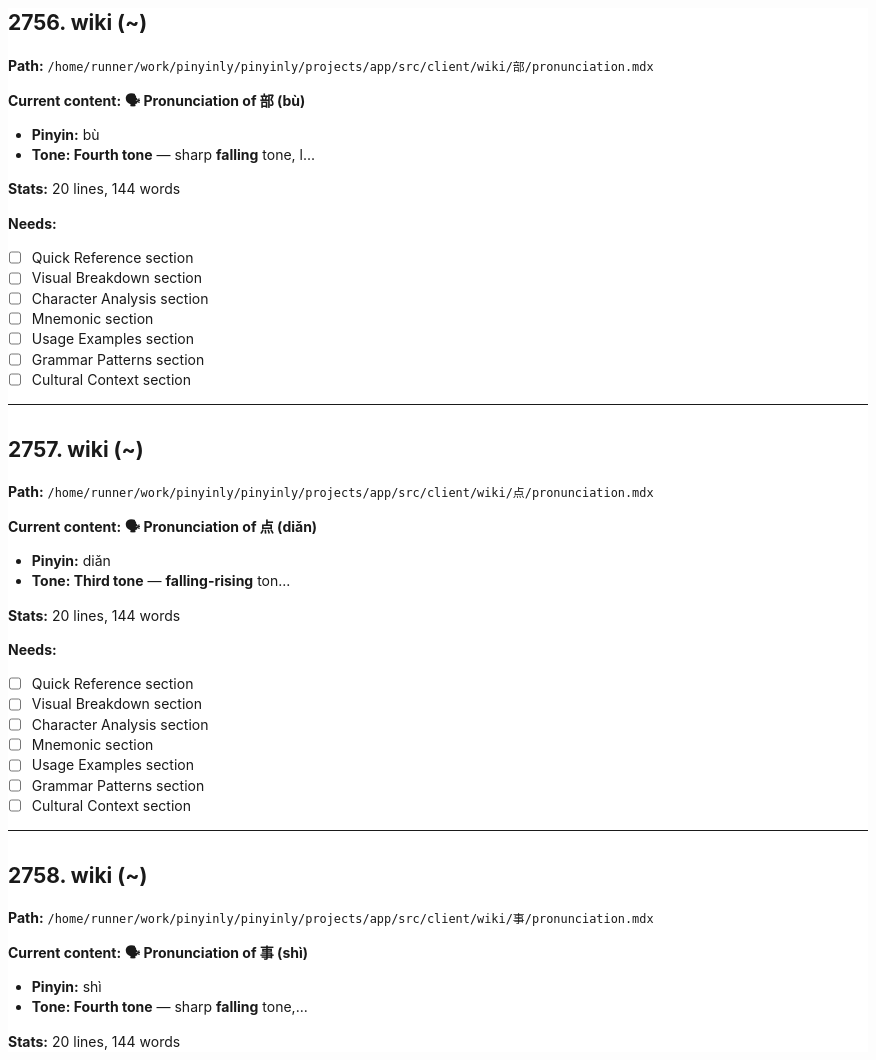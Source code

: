 
## 2756. wiki (~)

**Path:** `/home/runner/work/pinyinly/pinyinly/projects/app/src/client/wiki/部/pronunciation.mdx`

**Current content:** **🗣️ Pronunciation of 部 (bù)**

- **Pinyin:** bù
- **Tone: Fourth tone** — sharp **falling** tone, l...

**Stats:** 20 lines, 144 words

**Needs:**

- [ ] Quick Reference section
- [ ] Visual Breakdown section
- [ ] Character Analysis section
- [ ] Mnemonic section
- [ ] Usage Examples section
- [ ] Grammar Patterns section
- [ ] Cultural Context section

---

## 2757. wiki (~)

**Path:** `/home/runner/work/pinyinly/pinyinly/projects/app/src/client/wiki/点/pronunciation.mdx`

**Current content:** **🗣️ Pronunciation of 点 (diǎn)**

- **Pinyin:** diǎn
- **Tone: Third tone** — **falling-rising** ton...

**Stats:** 20 lines, 144 words

**Needs:**

- [ ] Quick Reference section
- [ ] Visual Breakdown section
- [ ] Character Analysis section
- [ ] Mnemonic section
- [ ] Usage Examples section
- [ ] Grammar Patterns section
- [ ] Cultural Context section

---

## 2758. wiki (~)

**Path:** `/home/runner/work/pinyinly/pinyinly/projects/app/src/client/wiki/事/pronunciation.mdx`

**Current content:** **🗣️ Pronunciation of 事 (shì)**

- **Pinyin:** shì
- **Tone: Fourth tone** — sharp **falling** tone,...

**Stats:** 20 lines, 144 words
